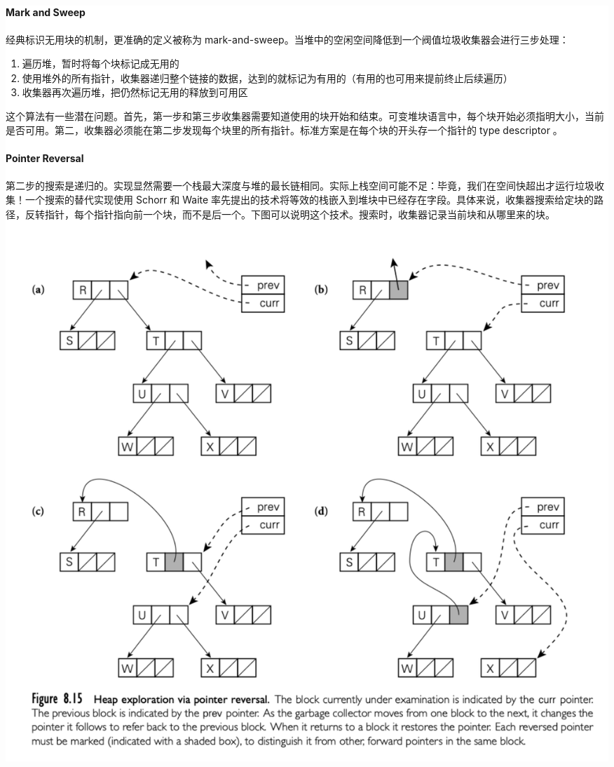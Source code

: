 #### Mark and Sweep

经典标识无用块的机制，更准确的定义被称为 mark-and-sweep。当堆中的空闲空间降低到一个阀值垃圾收集器会进行三步处理：

1. 遍历堆，暂时将每个块标记成无用的
2. 使用堆外的所有指针，收集器递归整个链接的数据，达到的就标记为有用的（有用的也可用来提前终止后续遍历）
3. 收集器再次遍历堆，把仍然标记无用的释放到可用区

这个算法有一些潜在问题。首先，第一步和第三步收集器需要知道使用的块开始和结束。可变堆块语言中，每个块开始必须指明大小，当前是否可用。第二，收集器必须能在第二步发现每个块里的所有指针。标准方案是在每个块的开头存一个指针的 type descriptor 。

#### Pointer Reversal

第二步的搜索是递归的。实现显然需要一个栈最大深度与堆的最长链相同。实际上栈空间可能不足：毕竟，我们在空间快超出才运行垃圾收集！一个搜索的替代实现使用 Schorr 和 Waite 率先提出的技术将等效的栈嵌入到堆块中已经存在字段。具体来说，收集器搜索给定块的路径，反转指针，每个指针指向前一个块，而不是后一个。下图可以说明这个技术。搜索时，收集器记录当前块和从哪里来的块。

![image-20220921231820273](assets/8.5.pointers_and_recursive_types/image-20220921231820273.png)
